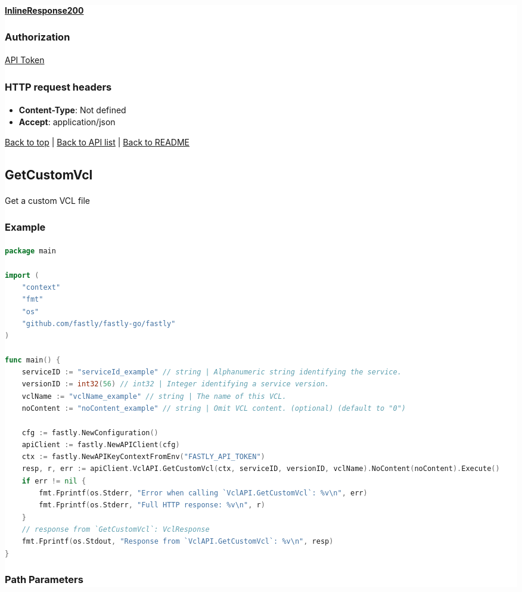 [**InlineResponse200**](InlineResponse200.md)

### Authorization

[API Token](https://www.fastly.com/documentation/reference/api/#authentication)

### HTTP request headers

- **Content-Type**: Not defined
- **Accept**: application/json

[Back to top](#) | [Back to API list](../README.md#documentation-for-api-endpoints) | [Back to README](../README.md)


## GetCustomVcl

Get a custom VCL file



### Example

```go
package main

import (
    "context"
    "fmt"
    "os"
    "github.com/fastly/fastly-go/fastly"
)

func main() {
    serviceID := "serviceId_example" // string | Alphanumeric string identifying the service.
    versionID := int32(56) // int32 | Integer identifying a service version.
    vclName := "vclName_example" // string | The name of this VCL.
    noContent := "noContent_example" // string | Omit VCL content. (optional) (default to "0")

    cfg := fastly.NewConfiguration()
    apiClient := fastly.NewAPIClient(cfg)
    ctx := fastly.NewAPIKeyContextFromEnv("FASTLY_API_TOKEN")
    resp, r, err := apiClient.VclAPI.GetCustomVcl(ctx, serviceID, versionID, vclName).NoContent(noContent).Execute()
    if err != nil {
        fmt.Fprintf(os.Stderr, "Error when calling `VclAPI.GetCustomVcl`: %v\n", err)
        fmt.Fprintf(os.Stderr, "Full HTTP response: %v\n", r)
    }
    // response from `GetCustomVcl`: VclResponse
    fmt.Fprintf(os.Stdout, "Response from `VclAPI.GetCustomVcl`: %v\n", resp)
}
```

### Path Parameters
